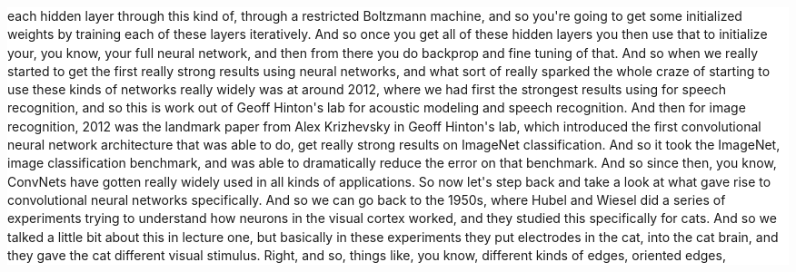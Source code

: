 each hidden layer through this kind of,
through a restricted Boltzmann machine,
and so you're going to get
some initialized weights
by training each of
these layers iteratively.
And so once you get all
of these hidden layers
you then use that to
initialize your, you know,
your full neural network,
and then from there
you do backprop and fine tuning of that.
And so when we really started
to get the first really strong
results using neural networks,
and what sort of really
sparked the whole craze
of starting to use these
kinds of networks really
widely was at around 2012,
where we had first the strongest results
using for speech recognition,
and so this is work out
of Geoff Hinton's lab
for acoustic modeling
and speech recognition.
And then for image recognition,
2012 was the landmark paper
from Alex Krizhevsky
in Geoff Hinton's lab,
which introduced the first
convolutional neural network
architecture that was able to do,
get really strong results
on ImageNet classification.
And so it took the ImageNet,
image classification benchmark,
and was able to dramatically reduce
the error on that benchmark.
And so since then, you
know, ConvNets have gotten
really widely used in all
kinds of applications.
So now let's step back and
take a look at what gave rise
to convolutional neural
networks specifically.
And so we can go back to the 1950s,
where Hubel and Wiesel did
a series of experiments
trying to understand how neurons
in the visual cortex worked,
and they studied this
specifically for cats.
And so we talked a little bit
about this in lecture one,
but basically in these
experiments they put electrodes
in the cat, into the cat brain,
and they gave the cat
different visual stimulus.
Right, and so, things like, you know,
different kinds of edges, oriented edges,